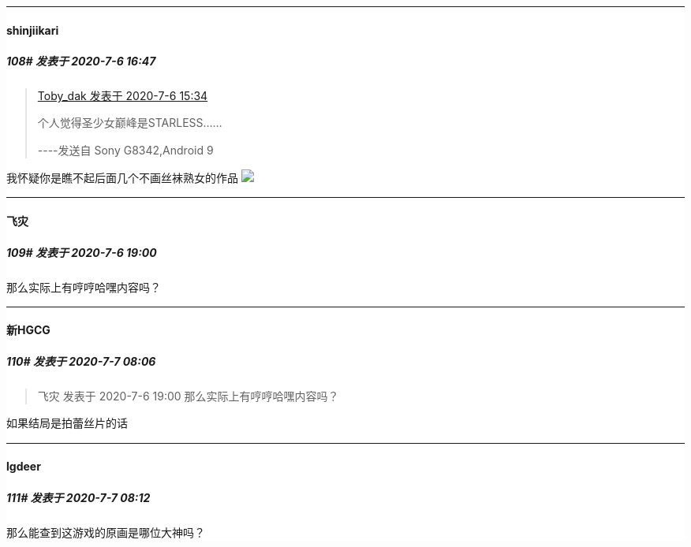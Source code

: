



-----

####  shinjiikari  
##### 108#       发表于 2020-7-6 16:47



<blockquote><a href="httphttps://bbs.saraba1st.com/2b/forum.php?mod=redirect&amp;goto=findpost&amp;pid=48090785&amp;ptid=1942335" target="_blank">Toby_dak 发表于 2020-7-6 15:34</a>

个人觉得圣少女巅峰是STARLESS……


----发送自 Sony G8342,Android 9</blockquote>
我怀疑你是瞧不起后面几个不画丝袜熟女的作品 <img src="https://static.saraba1st.com/image/smiley/face2017/252.png" referrerpolicy="no-referrer">







-----

####  飞灾  
##### 109#       发表于 2020-7-6 19:00




那么实际上有哼哼哈嘿内容吗？







-----

####  新HGCG  
##### 110#       发表于 2020-7-7 08:06



<blockquote>飞灾 发表于 2020-7-6 19:00
那么实际上有哼哼哈嘿内容吗？</blockquote>
如果结局是拍蕾丝片的话







-----

####  lgdeer  
##### 111#       发表于 2020-7-7 08:12




那么能查到这游戏的原画是哪位大神吗？
